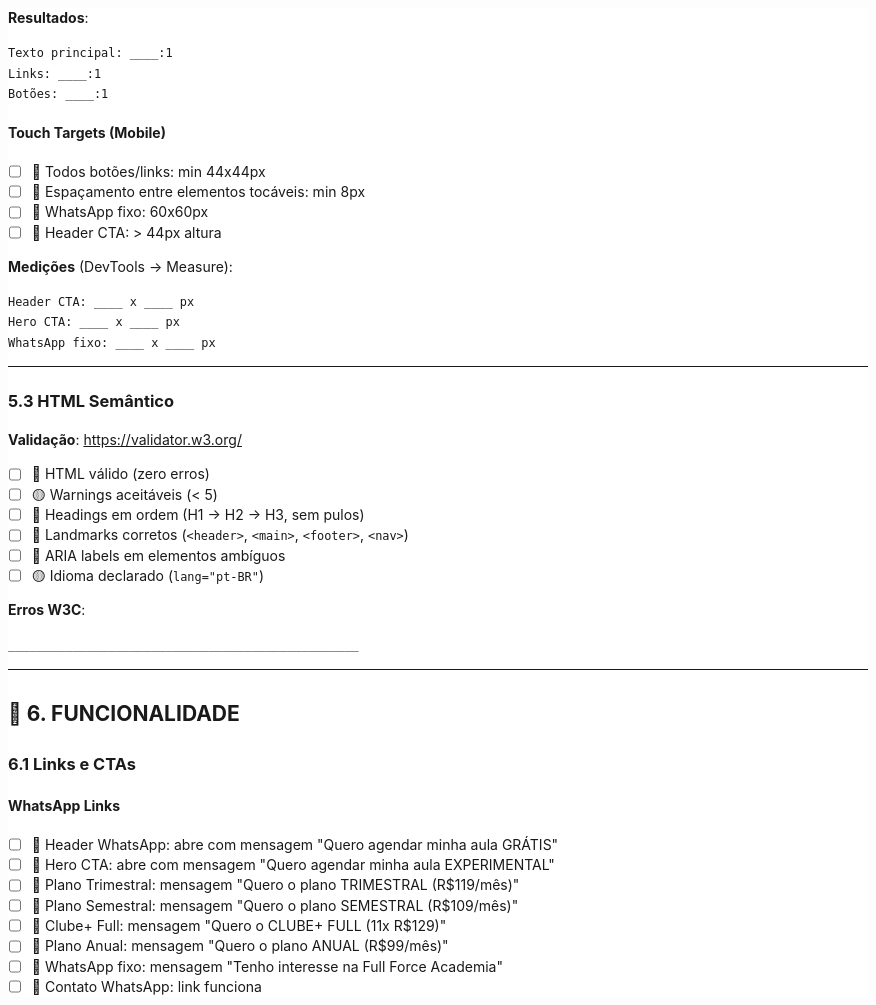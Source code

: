 **Resultados**:
```
Texto principal: ____:1
Links: ____:1
Botões: ____:1
```

#### Touch Targets (Mobile)

- [ ] 🔴 Todos botões/links: min 44x44px
- [ ] 🔴 Espaçamento entre elementos tocáveis: min 8px
- [ ] 🔴 WhatsApp fixo: 60x60px
- [ ] 🔴 Header CTA: > 44px altura

**Medições** (DevTools → Measure):
```
Header CTA: ____ x ____ px
Hero CTA: ____ x ____ px
WhatsApp fixo: ____ x ____ px
```

---

### 5.3 HTML Semântico

**Validação**: https://validator.w3.org/

- [ ] 🔴 HTML válido (zero erros)
- [ ] 🟡 Warnings aceitáveis (< 5)
- [ ] 🔴 Headings em ordem (H1 → H2 → H3, sem pulos)
- [ ] 🔴 Landmarks corretos (`<header>`, `<main>`, `<footer>`, `<nav>`)
- [ ] 🔴 ARIA labels em elementos ambíguos
- [ ] 🟡 Idioma declarado (`lang="pt-BR"`)

**Erros W3C**:
```
_________________________________________________
```

---

## 📲 6. FUNCIONALIDADE

### 6.1 Links e CTAs

#### WhatsApp Links
- [ ] 🔴 Header WhatsApp: abre com mensagem "Quero agendar minha aula GRÁTIS"
- [ ] 🔴 Hero CTA: abre com mensagem "Quero agendar minha aula EXPERIMENTAL"
- [ ] 🔴 Plano Trimestral: mensagem "Quero o plano TRIMESTRAL (R$119/mês)"
- [ ] 🔴 Plano Semestral: mensagem "Quero o plano SEMESTRAL (R$109/mês)"
- [ ] 🔴 Clube+ Full: mensagem "Quero o CLUBE+ FULL (11x R$129)"
- [ ] 🔴 Plano Anual: mensagem "Quero o plano ANUAL (R$99/mês)"
- [ ] 🔴 WhatsApp fixo: mensagem "Tenho interesse na Full Force Academia"
- [ ] 🔴 Contato WhatsApp: link funciona
